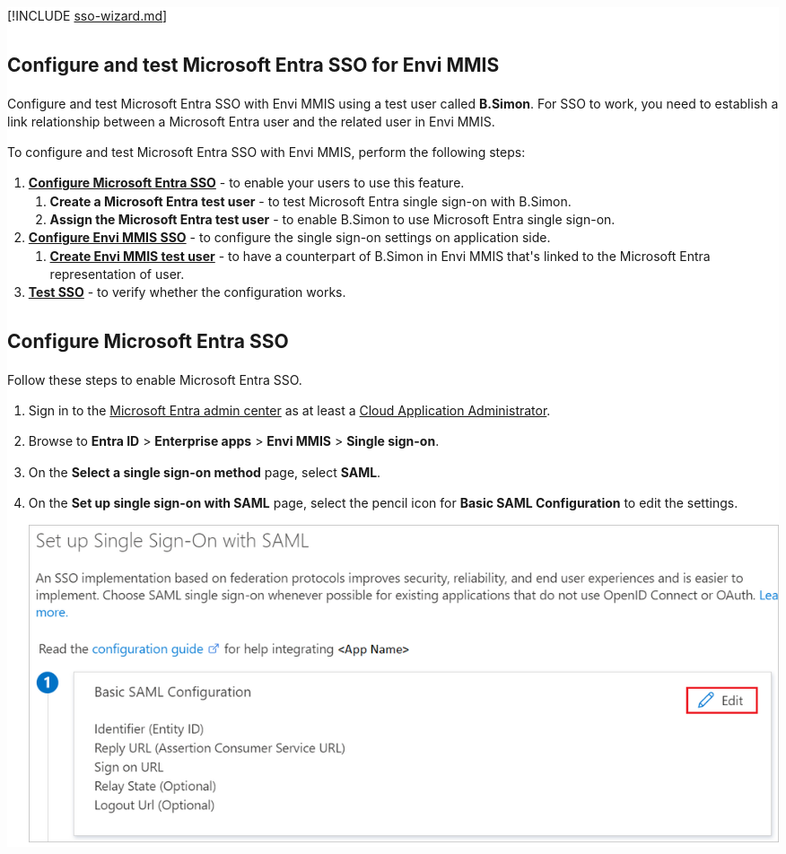  [!INCLUDE [sso-wizard.md](~/identity/saas-apps/includes/sso-wizard.md)]

<a name='configure-and-test-azure-ad-sso-for-envi-mmis'></a>

## Configure and test Microsoft Entra SSO for Envi MMIS

Configure and test Microsoft Entra SSO with Envi MMIS using a test user called **B.Simon**. For SSO to work, you need to establish a link relationship between a Microsoft Entra user and the related user in Envi MMIS.

To configure and test Microsoft Entra SSO with Envi MMIS, perform the following steps:

1. **[Configure Microsoft Entra SSO](#configure-azure-ad-sso)** - to enable your users to use this feature.
    1. **Create a Microsoft Entra test user** - to test Microsoft Entra single sign-on with B.Simon.
    1. **Assign the Microsoft Entra test user** - to enable B.Simon to use Microsoft Entra single sign-on.
1. **[Configure Envi MMIS SSO](#configure-envi-mmis-sso)** - to configure the single sign-on settings on application side.
    1. **[Create Envi MMIS test user](#create-envi-mmis-test-user)** - to have a counterpart of B.Simon in Envi MMIS that's linked to the Microsoft Entra representation of user.
1. **[Test SSO](#test-sso)** - to verify whether the configuration works.

<a name='configure-azure-ad-sso'></a>

## Configure Microsoft Entra SSO

Follow these steps to enable Microsoft Entra SSO.

1. Sign in to the [Microsoft Entra admin center](https://entra.microsoft.com) as at least a [Cloud Application Administrator](~/identity/role-based-access-control/permissions-reference.md#cloud-application-administrator).
1. Browse to **Entra ID** > **Enterprise apps** > **Envi MMIS** > **Single sign-on**.
1. On the **Select a single sign-on method** page, select **SAML**.
1. On the **Set up single sign-on with SAML** page, select the pencil icon for **Basic SAML Configuration** to edit the settings.

   ![Edit Basic SAML Configuration](common/edit-urls.png)
